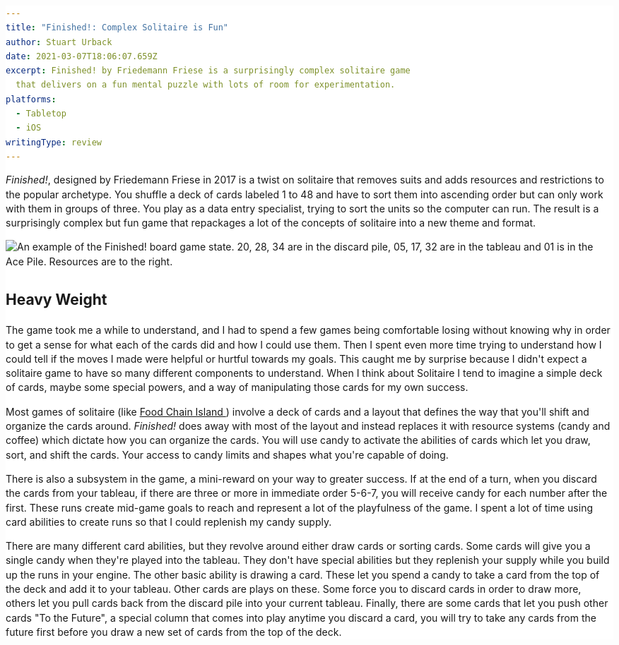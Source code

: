 ```yaml
---
title: "Finished!: Complex Solitaire is Fun"
author: Stuart Urback
date: 2021-03-07T18:06:07.659Z
excerpt: Finished! by Friedemann Friese is a surprisingly complex solitaire game
  that delivers on a fun mental puzzle with lots of room for experimentation.
platforms:
  - Tabletop
  - iOS
writingType: review
---
```

*Finished!*, designed by Friedemann Friese in 2017 is a twist on solitaire that removes suits and adds resources and restrictions to the popular archetype. You shuffle a deck of cards labeled 1 to 48 and have to sort them into ascending order but can only work with them in groups of three. You play as a data entry specialist, trying to sort the units so the computer can run. The result is a surprisingly complex but fun game that repackages a lot of the concepts of solitaire into a new theme and format.

![An example of the Finished! board game state. 20, 28, 34 are in the discard pile, 05, 17, 32 are in the tableau and 01 is in the Ace Pile. Resources are to the right.](https://cvws.icloud-content.com/B/AbvUTiUHSGCmWWVMBcgaUJVOlZuDARxsY9EiUd_fN1tRiYjErMStc1C-/IMG_0526.jpeg?o=AsNGxCWBmTKgMfezwCNmr1AMVpJ7qNShyQmDUdTtWoQ9&v=1&x=3&a=CAogojJqLnS_C5fh3--y-x4YCJNef88p6mj6tFmiKONMwKoSbRDwxbPvgC8YkL3q74AvIgEAUgROlZuDWgStc1C-aiZIyDH2_5bdjCibE8vA4HhkS2FIDznoM1KtvAzJdbSbBKfBL2Ofj3ImgIDhs8G_8eVk0Iwhk8cbvdGss-MobqbUL5DrHRbJuT_fYHu6lxE&e=1615142231&fl=&r=d9883a16-c1d0-4185-93b7-fd6a09d3a4f5-1&k=OU8aLOv7M59WIiUBhZXcGA&ckc=com.apple.clouddocs&ckz=com.apple.CloudDocs&p=40&s=rKYDyaxw2BlF1ikuDqHT3h7uN9c&cd=i "Finished! Board Game Board")

## Heavy Weight

The game took me a while to understand, and I had to spend a few games being comfortable losing without knowing why in order to get a sense for what each of the cards did and how I could use them. Then I spent even more time trying to understand how I could tell if the moves I made were helpful or hurtful towards my goals. This caught me by surprise because I didn't expect a solitaire game to have so many different components to understand. When I think about Solitaire I tend to imagine a simple deck of cards, maybe some special powers, and a way of manipulating those cards for my own success.

Most games of solitaire (like [Food Chain Island ](https://playthistonight.com/posts/food-chain-island:-survival-of-the-solitaire/)) involve a deck of cards and a layout that defines the way that you'll shift and organize the cards around. *Finished!* does away with most of the layout and instead replaces it with resource systems (candy and coffee) which dictate how you can organize the cards. You will use candy to activate the abilities of cards which let you draw, sort, and shift the cards. Your access to candy limits and shapes what you're capable of doing. 

There is also a subsystem in the game, a mini-reward on your way to greater success. If at the end of a turn, when you discard the cards from your tableau, if there are three or more in immediate order 5-6-7, you will receive candy for each number after the first. These runs create mid-game goals to reach and represent a lot of the playfulness of the game. I spent a lot of time using card abilities to create runs so that I could replenish my candy supply.

There are many different card abilities, but they revolve around either draw cards or sorting cards. Some cards will give you a single candy when they're played into the tableau. They don't have special abilities but they replenish your supply while you build up the runs in your engine. The other basic ability is drawing a card. These let you spend a candy to take a card from the top of the deck and add it to your tableau. Other cards are plays on these. Some force you to discard cards in order to draw more, others let you pull cards back from the discard pile into your current tableau. Finally, there are some cards that let you push other cards "To the Future", a special column that comes into play anytime you discard a card, you will try to take any cards from the future first before you draw a new set of cards from the top of the deck. 

